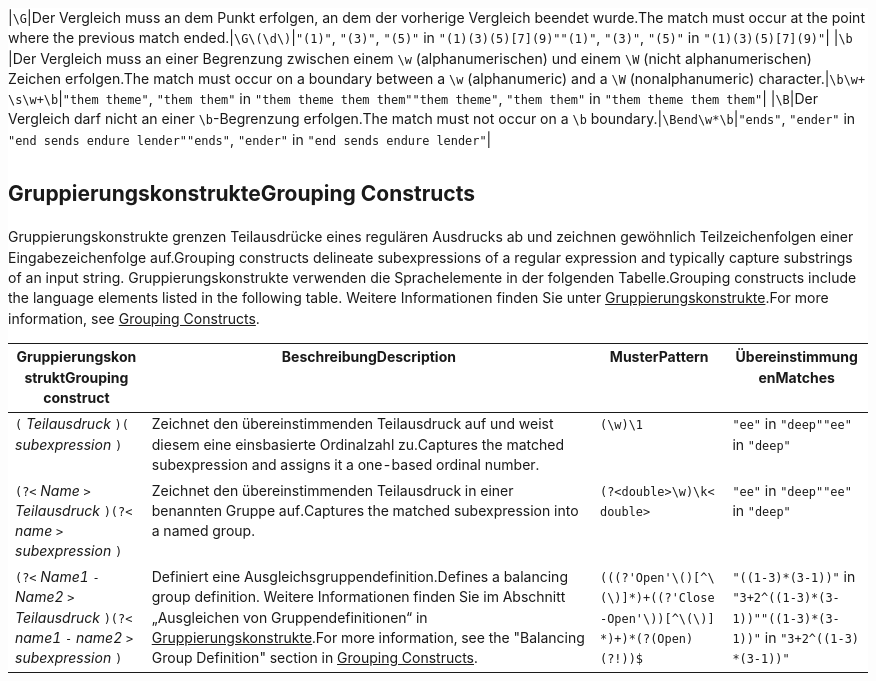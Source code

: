|`\G`|<span data-ttu-id="09547-216">Der Vergleich muss an dem Punkt erfolgen, an dem der vorherige Vergleich beendet wurde.</span><span class="sxs-lookup"><span data-stu-id="09547-216">The match must occur at the point where the previous match ended.</span></span>|`\G\(\d\)`|<span data-ttu-id="09547-217">`"(1)"`, `"(3)"`, `"(5)"` in `"(1)(3)(5)[7](9)"`</span><span class="sxs-lookup"><span data-stu-id="09547-217">`"(1)"`, `"(3)"`, `"(5)"` in `"(1)(3)(5)[7](9)"`</span></span>|
|`\b`|<span data-ttu-id="09547-218">Der Vergleich muss an einer Begrenzung zwischen einem `\w` (alphanumerischen) und einem `\W` (nicht alphanumerischen) Zeichen erfolgen.</span><span class="sxs-lookup"><span data-stu-id="09547-218">The match must occur on a boundary between a `\w` (alphanumeric) and a `\W` (nonalphanumeric) character.</span></span>|`\b\w+\s\w+\b`|<span data-ttu-id="09547-219">`"them theme"`, `"them them"` in `"them theme them them"`</span><span class="sxs-lookup"><span data-stu-id="09547-219">`"them theme"`, `"them them"` in `"them theme them them"`</span></span>|
|`\B`|<span data-ttu-id="09547-220">Der Vergleich darf nicht an einer `\b`-Begrenzung erfolgen.</span><span class="sxs-lookup"><span data-stu-id="09547-220">The match must not occur on a `\b` boundary.</span></span>|`\Bend\w*\b`|<span data-ttu-id="09547-221">`"ends"`, `"ender"` in `"end sends endure lender"`</span><span class="sxs-lookup"><span data-stu-id="09547-221">`"ends"`, `"ender"` in `"end sends endure lender"`</span></span>|

## <a name="grouping-constructs"></a><span data-ttu-id="09547-222">Gruppierungskonstrukte</span><span class="sxs-lookup"><span data-stu-id="09547-222">Grouping Constructs</span></span>

<span data-ttu-id="09547-223">Gruppierungskonstrukte grenzen Teilausdrücke eines regulären Ausdrucks ab und zeichnen gewöhnlich Teilzeichenfolgen einer Eingabezeichenfolge auf.</span><span class="sxs-lookup"><span data-stu-id="09547-223">Grouping constructs delineate subexpressions of a regular expression and typically capture substrings of an input string.</span></span> <span data-ttu-id="09547-224">Gruppierungskonstrukte verwenden die Sprachelemente in der folgenden Tabelle.</span><span class="sxs-lookup"><span data-stu-id="09547-224">Grouping constructs include the language elements listed in the following table.</span></span> <span data-ttu-id="09547-225">Weitere Informationen finden Sie unter [Gruppierungskonstrukte](grouping-constructs-in-regular-expressions.md).</span><span class="sxs-lookup"><span data-stu-id="09547-225">For more information, see [Grouping Constructs](grouping-constructs-in-regular-expressions.md).</span></span>

|<span data-ttu-id="09547-226">Gruppierungskonstrukt</span><span class="sxs-lookup"><span data-stu-id="09547-226">Grouping construct</span></span>|<span data-ttu-id="09547-227">Beschreibung</span><span class="sxs-lookup"><span data-stu-id="09547-227">Description</span></span>|<span data-ttu-id="09547-228">Muster</span><span class="sxs-lookup"><span data-stu-id="09547-228">Pattern</span></span>|<span data-ttu-id="09547-229">Übereinstimmungen</span><span class="sxs-lookup"><span data-stu-id="09547-229">Matches</span></span>|
|------------------------|-----------------|-------------|-------------|
|<span data-ttu-id="09547-230">`(` *Teilausdruck* `)`</span><span class="sxs-lookup"><span data-stu-id="09547-230">`(` *subexpression* `)`</span></span>|<span data-ttu-id="09547-231">Zeichnet den übereinstimmenden Teilausdruck auf und weist diesem eine einsbasierte Ordinalzahl zu.</span><span class="sxs-lookup"><span data-stu-id="09547-231">Captures the matched subexpression and assigns it a one-based ordinal number.</span></span>|`(\w)\1`|<span data-ttu-id="09547-232">`"ee"` in `"deep"`</span><span class="sxs-lookup"><span data-stu-id="09547-232">`"ee"` in `"deep"`</span></span>|
|<span data-ttu-id="09547-233">`(?<` *Name* `>` *Teilausdruck* `)`</span><span class="sxs-lookup"><span data-stu-id="09547-233">`(?<` *name* `>` *subexpression* `)`</span></span>|<span data-ttu-id="09547-234">Zeichnet den übereinstimmenden Teilausdruck in einer benannten Gruppe auf.</span><span class="sxs-lookup"><span data-stu-id="09547-234">Captures the matched subexpression into a named group.</span></span>|`(?<double>\w)\k<double>`|<span data-ttu-id="09547-235">`"ee"` in `"deep"`</span><span class="sxs-lookup"><span data-stu-id="09547-235">`"ee"` in `"deep"`</span></span>|
|<span data-ttu-id="09547-236">`(?<` *Name1* `-` *Name2* `>` *Teilausdruck* `)`</span><span class="sxs-lookup"><span data-stu-id="09547-236">`(?<` *name1* `-` *name2* `>` *subexpression* `)`</span></span>|<span data-ttu-id="09547-237">Definiert eine Ausgleichsgruppendefinition.</span><span class="sxs-lookup"><span data-stu-id="09547-237">Defines a balancing group definition.</span></span> <span data-ttu-id="09547-238">Weitere Informationen finden Sie im Abschnitt „Ausgleichen von Gruppendefinitionen“ in [Gruppierungskonstrukte](grouping-constructs-in-regular-expressions.md).</span><span class="sxs-lookup"><span data-stu-id="09547-238">For more information, see the "Balancing Group Definition" section in [Grouping Constructs](grouping-constructs-in-regular-expressions.md).</span></span>|`(((?'Open'\()[^\(\)]*)+((?'Close-Open'\))[^\(\)]*)+)*(?(Open)(?!))$`|<span data-ttu-id="09547-239">`"((1-3)*(3-1))"` in `"3+2^((1-3)*(3-1))"`</span><span class="sxs-lookup"><span data-stu-id="09547-239">`"((1-3)*(3-1))"` in `"3+2^((1-3)*(3-1))"`</span></span>|